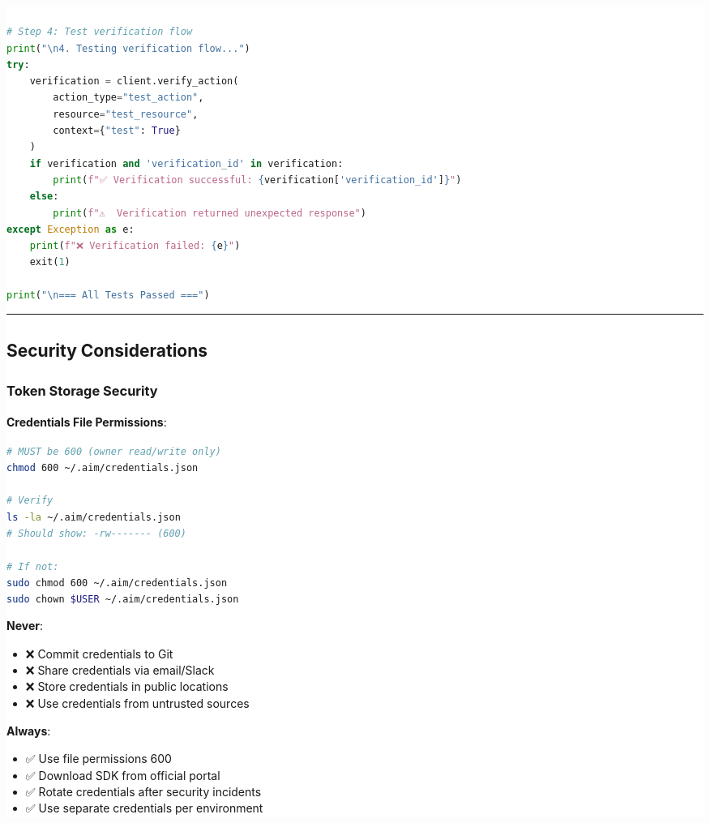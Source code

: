 ```python

# Step 4: Test verification flow
print("\n4. Testing verification flow...")
try:
    verification = client.verify_action(
        action_type="test_action",
        resource="test_resource",
        context={"test": True}
    )
    if verification and 'verification_id' in verification:
        print(f"✅ Verification successful: {verification['verification_id']}")
    else:
        print(f"⚠️  Verification returned unexpected response")
except Exception as e:
    print(f"❌ Verification failed: {e}")
    exit(1)

print("\n=== All Tests Passed ===")
```

---

## Security Considerations

### Token Storage Security

**Credentials File Permissions**:
```bash
# MUST be 600 (owner read/write only)
chmod 600 ~/.aim/credentials.json

# Verify
ls -la ~/.aim/credentials.json
# Should show: -rw------- (600)

# If not:
sudo chmod 600 ~/.aim/credentials.json
sudo chown $USER ~/.aim/credentials.json
```

**Never**:
- ❌ Commit credentials to Git
- ❌ Share credentials via email/Slack
- ❌ Store credentials in public locations
- ❌ Use credentials from untrusted sources

**Always**:
- ✅ Use file permissions 600
- ✅ Download SDK from official portal
- ✅ Rotate credentials after security incidents
- ✅ Use separate credentials per environment
